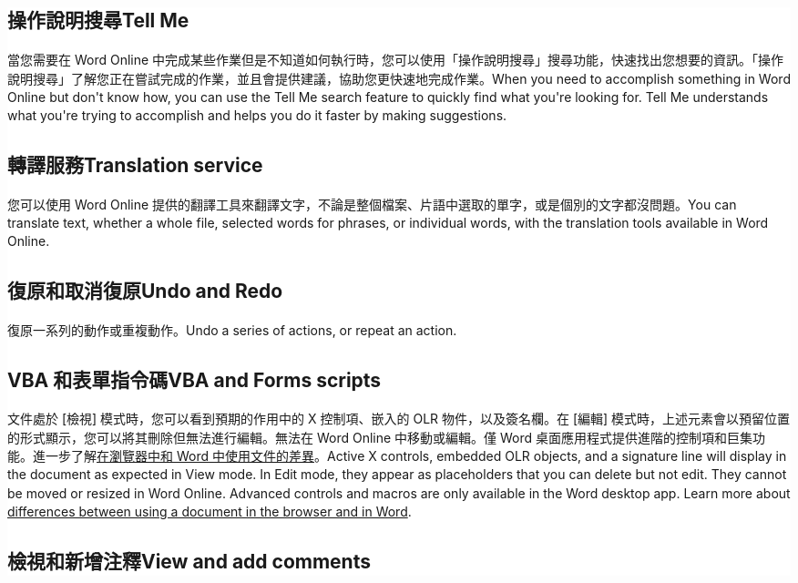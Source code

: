 ## <a name="tell-me"></a><span data-ttu-id="6e38d-369">操作說明搜尋</span><span class="sxs-lookup"><span data-stu-id="6e38d-369">Tell Me</span></span>
<span data-ttu-id="6e38d-370"><a name="BKMK_Tell_Me_Word"> </a></span><span class="sxs-lookup"><span data-stu-id="6e38d-370"></span></span>

<span data-ttu-id="6e38d-p151">當您需要在 Word Online 中完成某些作業但是不知道如何執行時，您可以使用「操作說明搜尋」搜尋功能，快速找出您想要的資訊。「操作說明搜尋」了解您正在嘗試完成的作業，並且會提供建議，協助您更快速地完成作業。</span><span class="sxs-lookup"><span data-stu-id="6e38d-p151">When you need to accomplish something in Word Online but don't know how, you can use the Tell Me search feature to quickly find what you're looking for. Tell Me understands what you're trying to accomplish and helps you do it faster by making suggestions.</span></span>
  
## <a name="translation-service"></a><span data-ttu-id="6e38d-373">轉譯服務</span><span class="sxs-lookup"><span data-stu-id="6e38d-373">Translation service</span></span>
<span data-ttu-id="6e38d-374"><a name="bkmk_translation"> </a></span><span class="sxs-lookup"><span data-stu-id="6e38d-374"></span></span>

<span data-ttu-id="6e38d-375">您可以使用 Word Online 提供的翻譯工具來翻譯文字，不論是整個檔案、片語中選取的單字，或是個別的文字都沒問題。</span><span class="sxs-lookup"><span data-stu-id="6e38d-375">You can translate text, whether a whole file, selected words for phrases, or individual words, with the translation tools available in Word Online.</span></span> 
  
## <a name="undo-and-redo"></a><span data-ttu-id="6e38d-376">復原和取消復原</span><span class="sxs-lookup"><span data-stu-id="6e38d-376">Undo and Redo</span></span>
<span data-ttu-id="6e38d-377"><a name="bkmk_Undoredo"> </a></span><span class="sxs-lookup"><span data-stu-id="6e38d-377"></span></span>

<span data-ttu-id="6e38d-378">復原一系列的動作或重複動作。</span><span class="sxs-lookup"><span data-stu-id="6e38d-378">Undo a series of actions, or repeat an action.</span></span>
  
## <a name="vba-and-forms-scripts"></a><span data-ttu-id="6e38d-379">VBA 和表單指令碼</span><span class="sxs-lookup"><span data-stu-id="6e38d-379">VBA and Forms scripts</span></span>
<span data-ttu-id="6e38d-380"><a name="bkmk_VBAforms"> </a></span><span class="sxs-lookup"><span data-stu-id="6e38d-380"></span></span>

<span data-ttu-id="6e38d-p152">文件處於 [檢視] 模式時，您可以看到預期的作用中的 X 控制項、嵌入的 OLR 物件，以及簽名欄。在 [編輯] 模式時，上述元素會以預留位置的形式顯示，您可以將其刪除但無法進行編輯。無法在 Word Online 中移動或編輯。僅 Word 桌面應用程式提供進階的控制項和巨集功能。進一步了解[在瀏覽器中和 Word 中使用文件的差異](https://go.microsoft.com/fwlink/p/?LinkId=271859)。</span><span class="sxs-lookup"><span data-stu-id="6e38d-p152">Active X controls, embedded OLR objects, and a signature line will display in the document as expected in View mode. In Edit mode, they appear as placeholders that you can delete but not edit. They cannot be moved or resized in Word Online. Advanced controls and macros are only available in the Word desktop app. Learn more about [differences between using a document in the browser and in Word](https://go.microsoft.com/fwlink/p/?LinkId=271859).</span></span>
  
## <a name="view-and-add-comments"></a><span data-ttu-id="6e38d-386">檢視和新增注釋</span><span class="sxs-lookup"><span data-stu-id="6e38d-386">View and add comments</span></span>
<span data-ttu-id="6e38d-387"><a name="bkmk_Viewaddcomments"> </a></span><span class="sxs-lookup"><span data-stu-id="6e38d-387"></span></span>
